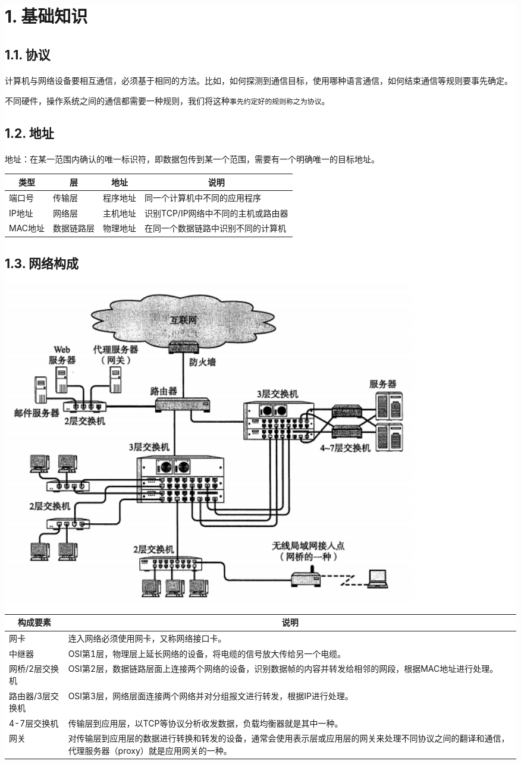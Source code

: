 # 1. 基础知识

## 1.1. 协议

计算机与网络设备要相互通信，必须基于相同的方法。比如，如何探测到通信目标，使用哪种语言通信，如何结束通信等规则要事先确定。

不同硬件，操作系统之间的通信都需要一种规则，我们将这种`事先约定好的规则称之为协议`。

## 1.2. 地址

地址：在某一范围内确认的唯一标识符，即数据包传到某一个范围，需要有一个明确唯一的目标地址。

| 类型    | 层         | 地址     | 说明                               |
| ------- | ---------- | -------- | ---------------------------------- |
| 端口号  | 传输层     | 程序地址 | 同一个计算机中不同的应用程序       |
| IP地址  | 网络层     | 主机地址 | 识别TCP/IP网络中不同的主机或路由器 |
| MAC地址 | 数据链路层 | 物理地址 | 在同一个数据链路中识别不同的计算机 |

## 1.3. 网络构成

<img src="img/network.png" width="80%">

| 构成要素         | 说明                                                         |
| ---------------- | ------------------------------------------------------------ |
| 网卡             | 连入网络必须使用网卡，又称网络接口卡。                       |
| 中继器           | OSI第1层，物理层上延长网络的设备，将电缆的信号放大传给另一个电缆。 |
| 网桥/2层交换机   | OSI第2层，数据链路层面上连接两个网络的设备，识别数据帧的内容并转发给相邻的网段，根据MAC地址进行处理。 |
| 路由器/3层交换机 | OSI第3层，网络层面连接两个网络并对分组报文进行转发，根据IP进行处理。 |
| 4-7层交换机      | 传输层到应用层，以TCP等协议分析收发数据，负载均衡器就是其中一种。 |
| 网关             | 对传输层到应用层的数据进行转换和转发的设备，通常会使用表示层或应用层的网关来处理不同协议之间的翻译和通信，代理服务器（proxy）就是应用网关的一种。 |
